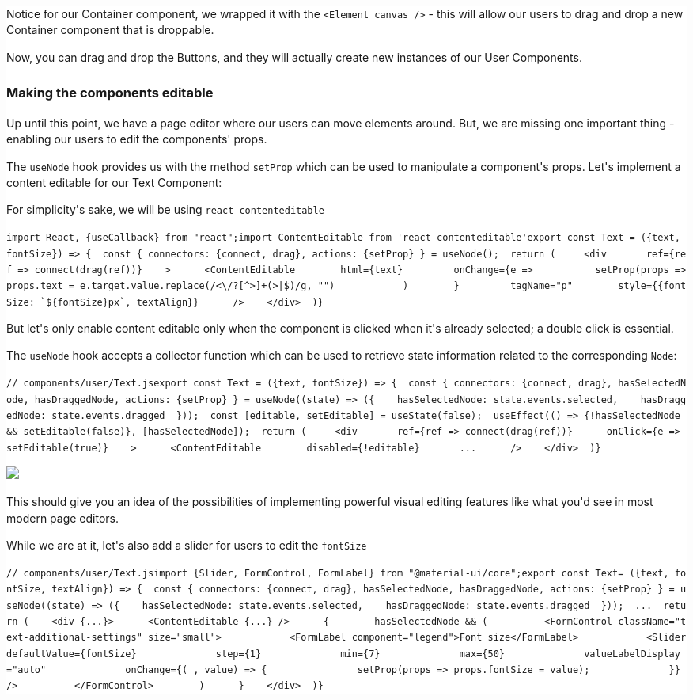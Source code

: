 Notice for our Container component, we wrapped it with the `<Element canvas />` - this will allow our users to drag and drop a new Container component that is droppable.

Now, you can drag and drop the Buttons, and they will actually create new instances of our User Components.

### Making the components editable[​](https://craft.js.org/docs/guides/basic-tutorial#making-the-components-editable "Direct link to Making the components editable")

Up until this point, we have a page editor where our users can move elements around. But, we are missing one important thing - enabling our users to edit the components' props.

The `useNode` hook provides us with the method `setProp` which can be used to manipulate a component's props. Let's implement a content editable for our Text Component:

For simplicity's sake, we will be using `react-contenteditable`

```
import React, {useCallback} from "react";import ContentEditable from 'react-contenteditable'export const Text = ({text, fontSize}) => {  const { connectors: {connect, drag}, actions: {setProp} } = useNode();  return (     <div       ref={ref => connect(drag(ref))}    >      <ContentEditable        html={text}         onChange={e =>           setProp(props =>             props.text = e.target.value.replace(/<\/?[^>]+(>|$)/g, "")            )        }         tagName="p"        style={{fontSize: `${fontSize}px`, textAlign}}      />    </div>  )}
```

But let's only enable content editable only when the component is clicked when it's already selected; a double click is essential.

The `useNode` hook accepts a collector function which can be used to retrieve state information related to the corresponding `Node`:

```
// components/user/Text.jsexport const Text = ({text, fontSize}) => {  const { connectors: {connect, drag}, hasSelectedNode, hasDraggedNode, actions: {setProp} } = useNode((state) => ({    hasSelectedNode: state.events.selected,    hasDraggedNode: state.events.dragged  }));  const [editable, setEditable] = useState(false);  useEffect(() => {!hasSelectedNode && setEditable(false)}, [hasSelectedNode]);  return (     <div       ref={ref => connect(drag(ref))}      onClick={e => setEditable(true)}    >      <ContentEditable        disabled={!editable}       ...      />    </div>  )}
```

![](/img/tutorial/text-edit.gif)

This should give you an idea of the possibilities of implementing powerful visual editing features like what you'd see in most modern page editors.

While we are at it, let's also add a slider for users to edit the `fontSize`

```
// components/user/Text.jsimport {Slider, FormControl, FormLabel} from "@material-ui/core";export const Text= ({text, fontSize, textAlign}) => {  const { connectors: {connect, drag}, hasSelectedNode, hasDraggedNode, actions: {setProp} } = useNode((state) => ({    hasSelectedNode: state.events.selected,    hasDraggedNode: state.events.dragged  }));  ...  return (    <div {...}>      <ContentEditable {...} />      {        hasSelectedNode && (          <FormControl className="text-additional-settings" size="small">            <FormLabel component="legend">Font size</FormLabel>            <Slider              defaultValue={fontSize}              step={1}              min={7}              max={50}              valueLabelDisplay="auto"              onChange={(_, value) => {                setProp(props => props.fontSize = value);              }}            />          </FormControl>        )      }    </div>  )}
```
